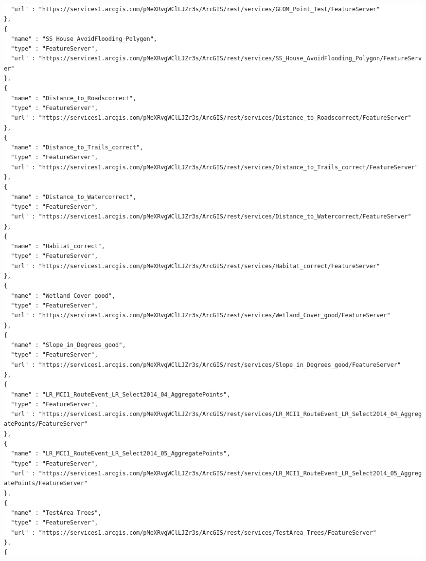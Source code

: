       "url" : "https://services1.arcgis.com/pMeXRvgWClLJZr3s/ArcGIS/rest/services/GEOM_Point_Test/FeatureServer"
    }, 
    {
      "name" : "SS_House_AvoidFlooding_Polygon", 
      "type" : "FeatureServer", 
      "url" : "https://services1.arcgis.com/pMeXRvgWClLJZr3s/ArcGIS/rest/services/SS_House_AvoidFlooding_Polygon/FeatureServer"
    }, 
    {
      "name" : "Distance_to_Roadscorrect", 
      "type" : "FeatureServer", 
      "url" : "https://services1.arcgis.com/pMeXRvgWClLJZr3s/ArcGIS/rest/services/Distance_to_Roadscorrect/FeatureServer"
    }, 
    {
      "name" : "Distance_to_Trails_correct", 
      "type" : "FeatureServer", 
      "url" : "https://services1.arcgis.com/pMeXRvgWClLJZr3s/ArcGIS/rest/services/Distance_to_Trails_correct/FeatureServer"
    }, 
    {
      "name" : "Distance_to_Watercorrect", 
      "type" : "FeatureServer", 
      "url" : "https://services1.arcgis.com/pMeXRvgWClLJZr3s/ArcGIS/rest/services/Distance_to_Watercorrect/FeatureServer"
    }, 
    {
      "name" : "Habitat_correct", 
      "type" : "FeatureServer", 
      "url" : "https://services1.arcgis.com/pMeXRvgWClLJZr3s/ArcGIS/rest/services/Habitat_correct/FeatureServer"
    }, 
    {
      "name" : "Wetland_Cover_good", 
      "type" : "FeatureServer", 
      "url" : "https://services1.arcgis.com/pMeXRvgWClLJZr3s/ArcGIS/rest/services/Wetland_Cover_good/FeatureServer"
    }, 
    {
      "name" : "Slope_in_Degrees_good", 
      "type" : "FeatureServer", 
      "url" : "https://services1.arcgis.com/pMeXRvgWClLJZr3s/ArcGIS/rest/services/Slope_in_Degrees_good/FeatureServer"
    }, 
    {
      "name" : "LR_MCI1_RouteEvent_LR_Select2014_04_AggregatePoints", 
      "type" : "FeatureServer", 
      "url" : "https://services1.arcgis.com/pMeXRvgWClLJZr3s/ArcGIS/rest/services/LR_MCI1_RouteEvent_LR_Select2014_04_AggregatePoints/FeatureServer"
    }, 
    {
      "name" : "LR_MCI1_RouteEvent_LR_Select2014_05_AggregatePoints", 
      "type" : "FeatureServer", 
      "url" : "https://services1.arcgis.com/pMeXRvgWClLJZr3s/ArcGIS/rest/services/LR_MCI1_RouteEvent_LR_Select2014_05_AggregatePoints/FeatureServer"
    }, 
    {
      "name" : "TestArea_Trees", 
      "type" : "FeatureServer", 
      "url" : "https://services1.arcgis.com/pMeXRvgWClLJZr3s/ArcGIS/rest/services/TestArea_Trees/FeatureServer"
    }, 
    {